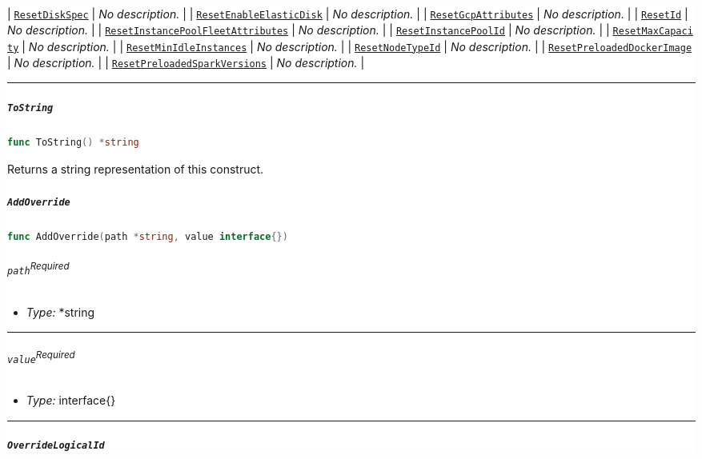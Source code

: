 | <code><a href="#@cdktf/provider-databricks.instancePool.InstancePool.resetDiskSpec">ResetDiskSpec</a></code> | *No description.* |
| <code><a href="#@cdktf/provider-databricks.instancePool.InstancePool.resetEnableElasticDisk">ResetEnableElasticDisk</a></code> | *No description.* |
| <code><a href="#@cdktf/provider-databricks.instancePool.InstancePool.resetGcpAttributes">ResetGcpAttributes</a></code> | *No description.* |
| <code><a href="#@cdktf/provider-databricks.instancePool.InstancePool.resetId">ResetId</a></code> | *No description.* |
| <code><a href="#@cdktf/provider-databricks.instancePool.InstancePool.resetInstancePoolFleetAttributes">ResetInstancePoolFleetAttributes</a></code> | *No description.* |
| <code><a href="#@cdktf/provider-databricks.instancePool.InstancePool.resetInstancePoolId">ResetInstancePoolId</a></code> | *No description.* |
| <code><a href="#@cdktf/provider-databricks.instancePool.InstancePool.resetMaxCapacity">ResetMaxCapacity</a></code> | *No description.* |
| <code><a href="#@cdktf/provider-databricks.instancePool.InstancePool.resetMinIdleInstances">ResetMinIdleInstances</a></code> | *No description.* |
| <code><a href="#@cdktf/provider-databricks.instancePool.InstancePool.resetNodeTypeId">ResetNodeTypeId</a></code> | *No description.* |
| <code><a href="#@cdktf/provider-databricks.instancePool.InstancePool.resetPreloadedDockerImage">ResetPreloadedDockerImage</a></code> | *No description.* |
| <code><a href="#@cdktf/provider-databricks.instancePool.InstancePool.resetPreloadedSparkVersions">ResetPreloadedSparkVersions</a></code> | *No description.* |

---

##### `ToString` <a name="ToString" id="@cdktf/provider-databricks.instancePool.InstancePool.toString"></a>

```go
func ToString() *string
```

Returns a string representation of this construct.

##### `AddOverride` <a name="AddOverride" id="@cdktf/provider-databricks.instancePool.InstancePool.addOverride"></a>

```go
func AddOverride(path *string, value interface{})
```

###### `path`<sup>Required</sup> <a name="path" id="@cdktf/provider-databricks.instancePool.InstancePool.addOverride.parameter.path"></a>

- *Type:* *string

---

###### `value`<sup>Required</sup> <a name="value" id="@cdktf/provider-databricks.instancePool.InstancePool.addOverride.parameter.value"></a>

- *Type:* interface{}

---

##### `OverrideLogicalId` <a name="OverrideLogicalId" id="@cdktf/provider-databricks.instancePool.InstancePool.overrideLogicalId"></a>
